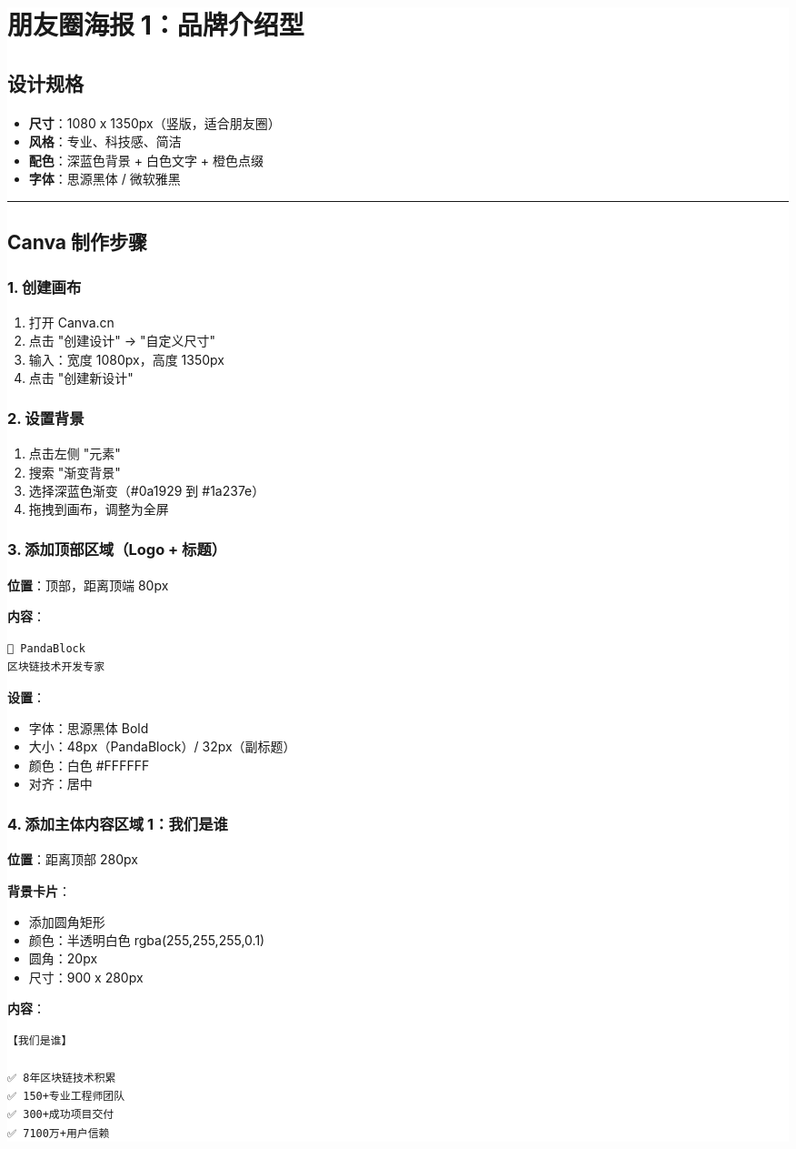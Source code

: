 # 朋友圈海报 1：品牌介绍型

## 设计规格
- **尺寸**：1080 x 1350px（竖版，适合朋友圈）
- **风格**：专业、科技感、简洁
- **配色**：深蓝色背景 + 白色文字 + 橙色点缀
- **字体**：思源黑体 / 微软雅黑

---

## Canva 制作步骤

### 1. 创建画布
1. 打开 Canva.cn
2. 点击 "创建设计" → "自定义尺寸"
3. 输入：宽度 1080px，高度 1350px
4. 点击 "创建新设计"

### 2. 设置背景
1. 点击左侧 "元素"
2. 搜索 "渐变背景"
3. 选择深蓝色渐变（#0a1929 到 #1a237e）
4. 拖拽到画布，调整为全屏

### 3. 添加顶部区域（Logo + 标题）

**位置**：顶部，距离顶端 80px

**内容**：
```
🐼 PandaBlock
区块链技术开发专家
```

**设置**：
- 字体：思源黑体 Bold
- 大小：48px（PandaBlock）/ 32px（副标题）
- 颜色：白色 #FFFFFF
- 对齐：居中

### 4. 添加主体内容区域 1：我们是谁

**位置**：距离顶部 280px

**背景卡片**：
- 添加圆角矩形
- 颜色：半透明白色 rgba(255,255,255,0.1)
- 圆角：20px
- 尺寸：900 x 280px

**内容**：
```
【我们是谁】

✅ 8年区块链技术积累
✅ 150+专业工程师团队
✅ 300+成功项目交付
✅ 7100万+用户信赖
```
